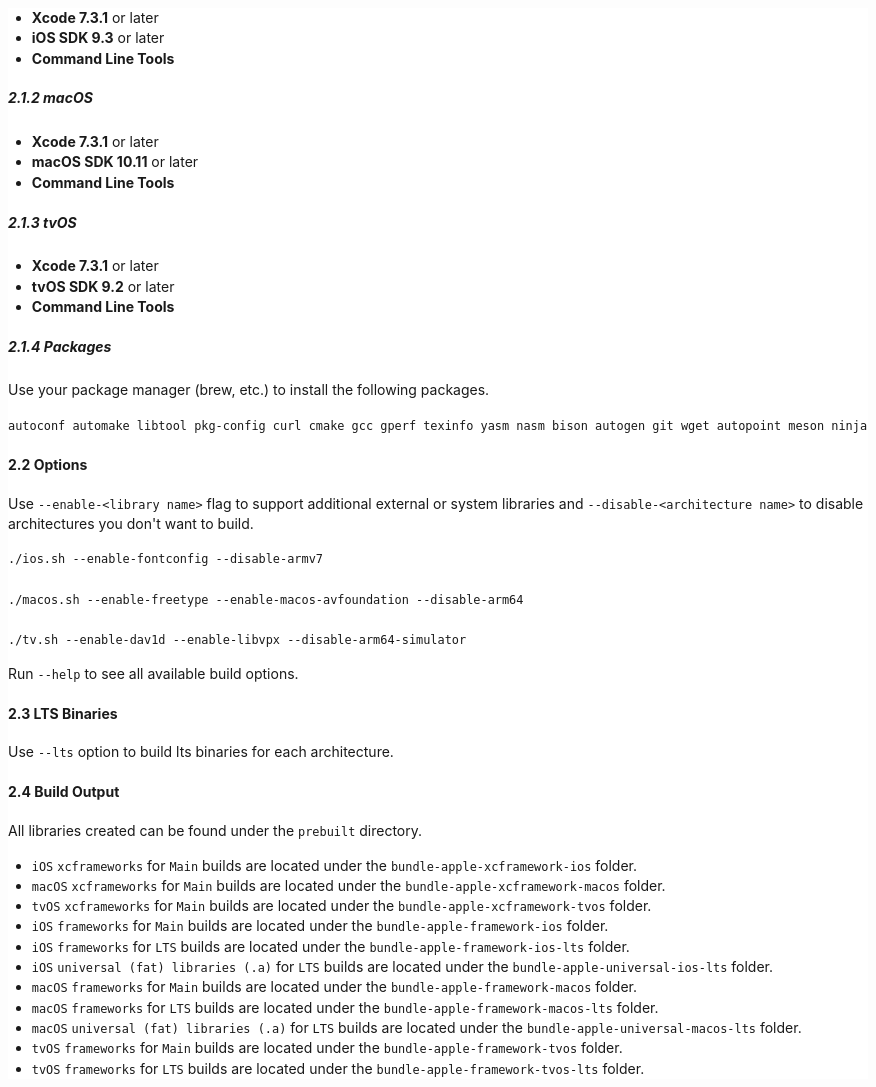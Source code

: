 - **Xcode 7.3.1** or later
- **iOS SDK 9.3** or later
- **Command Line Tools**

##### 2.1.2 macOS

- **Xcode 7.3.1** or later
- **macOS SDK 10.11** or later
- **Command Line Tools**

##### 2.1.3 tvOS

- **Xcode 7.3.1** or later
- **tvOS SDK 9.2** or later
- **Command Line Tools**

##### 2.1.4 Packages

Use your package manager (brew, etc.) to install the following packages.

```
autoconf automake libtool pkg-config curl cmake gcc gperf texinfo yasm nasm bison autogen git wget autopoint meson ninja
```

#### 2.2 Options

Use `--enable-<library name>` flag to support additional external or system libraries and
`--disable-<architecture name>` to disable architectures you don't want to build.

```
./ios.sh --enable-fontconfig --disable-armv7

./macos.sh --enable-freetype --enable-macos-avfoundation --disable-arm64

./tv.sh --enable-dav1d --enable-libvpx --disable-arm64-simulator
```

Run `--help` to see all available build options.

#### 2.3 LTS Binaries

Use `--lts` option to build lts binaries for each architecture.

#### 2.4 Build Output

All libraries created can be found under the `prebuilt` directory.

- `iOS` `xcframeworks` for `Main` builds are located under the `bundle-apple-xcframework-ios` folder.
- `macOS` `xcframeworks` for `Main` builds are located under the `bundle-apple-xcframework-macos` folder.
- `tvOS` `xcframeworks` for `Main` builds are located under the `bundle-apple-xcframework-tvos` folder.
- `iOS` `frameworks` for `Main` builds are located under the `bundle-apple-framework-ios` folder.
- `iOS` `frameworks` for `LTS` builds are located under the `bundle-apple-framework-ios-lts` folder.
- `iOS` `universal (fat) libraries (.a)` for `LTS` builds are located under the `bundle-apple-universal-ios-lts` folder.
- `macOS` `frameworks` for `Main` builds are located under the `bundle-apple-framework-macos` folder.
- `macOS` `frameworks` for `LTS` builds are located under the `bundle-apple-framework-macos-lts` folder.
- `macOS` `universal (fat) libraries (.a)` for `LTS` builds are located under the `bundle-apple-universal-macos-lts` folder.
- `tvOS` `frameworks` for `Main` builds are located under the `bundle-apple-framework-tvos` folder.
- `tvOS` `frameworks` for `LTS` builds are located under the `bundle-apple-framework-tvos-lts` folder.